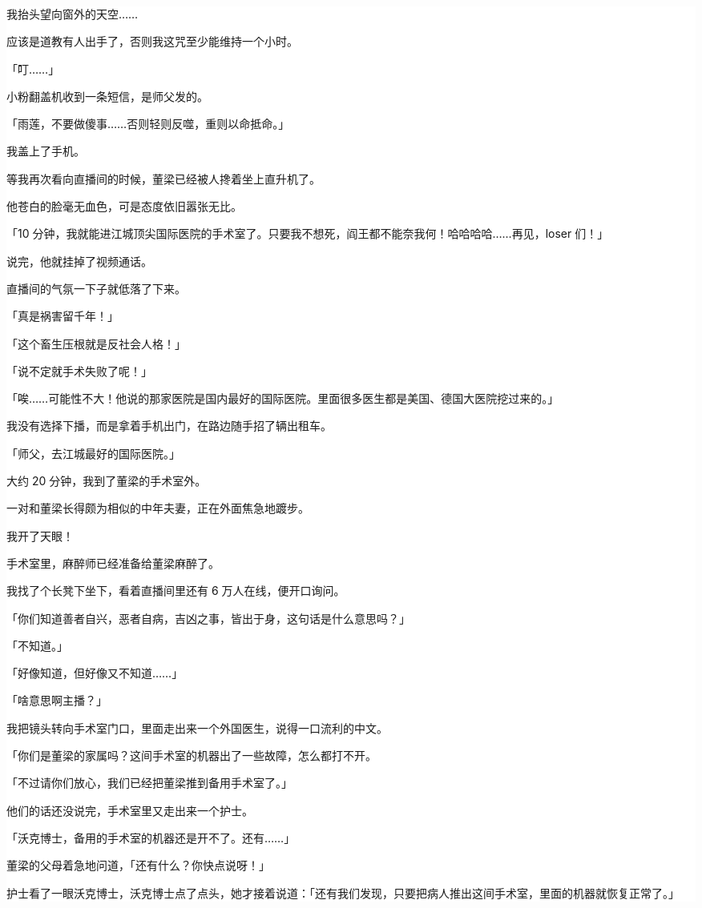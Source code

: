 我抬头望向窗外的天空……

应该是道教有人出手了，否则我这咒至少能维持一个小时。

「叮……」

小粉翻盖机收到一条短信，是师父发的。

「雨莲，不要做傻事……否则轻则反噬，重则以命抵命。」

我盖上了手机。

等我再次看向直播间的时候，董梁已经被人搀着坐上直升机了。

他苍白的脸毫无血色，可是态度依旧嚣张无比。

「10 分钟，我就能进江城顶尖国际医院的手术室了。只要我不想死，阎王都不能奈我何！哈哈哈哈……再见，loser 们！」

说完，他就挂掉了视频通话。

直播间的气氛一下子就低落了下来。

「真是祸害留千年！」

「这个畜生压根就是反社会人格！」

「说不定就手术失败了呢！」

「唉……可能性不大！他说的那家医院是国内最好的国际医院。里面很多医生都是美国、德国大医院挖过来的。」

我没有选择下播，而是拿着手机出门，在路边随手招了辆出租车。

「师父，去江城最好的国际医院。」

大约 20 分钟，我到了董梁的手术室外。

一对和董梁长得颇为相似的中年夫妻，正在外面焦急地踱步。

我开了天眼！

手术室里，麻醉师已经准备给董梁麻醉了。

我找了个长凳下坐下，看着直播间里还有 6 万人在线，便开口询问。

「你们知道善者自兴，恶者自病，吉凶之事，皆出于身，这句话是什么意思吗？」

「不知道。」

「好像知道，但好像又不知道……」

「啥意思啊主播？」

我把镜头转向手术室门口，里面走出来一个外国医生，说得一口流利的中文。

「你们是董梁的家属吗？这间手术室的机器出了一些故障，怎么都打不开。

「不过请你们放心，我们已经把董梁推到备用手术室了。」

他们的话还没说完，手术室里又走出来一个护士。

「沃克博士，备用的手术室的机器还是开不了。还有……」

董梁的父母着急地问道，「还有什么？你快点说呀！」

护士看了一眼沃克博士，沃克博士点了点头，她才接着说道：「还有我们发现，只要把病人推出这间手术室，里面的机器就恢复正常了。」
